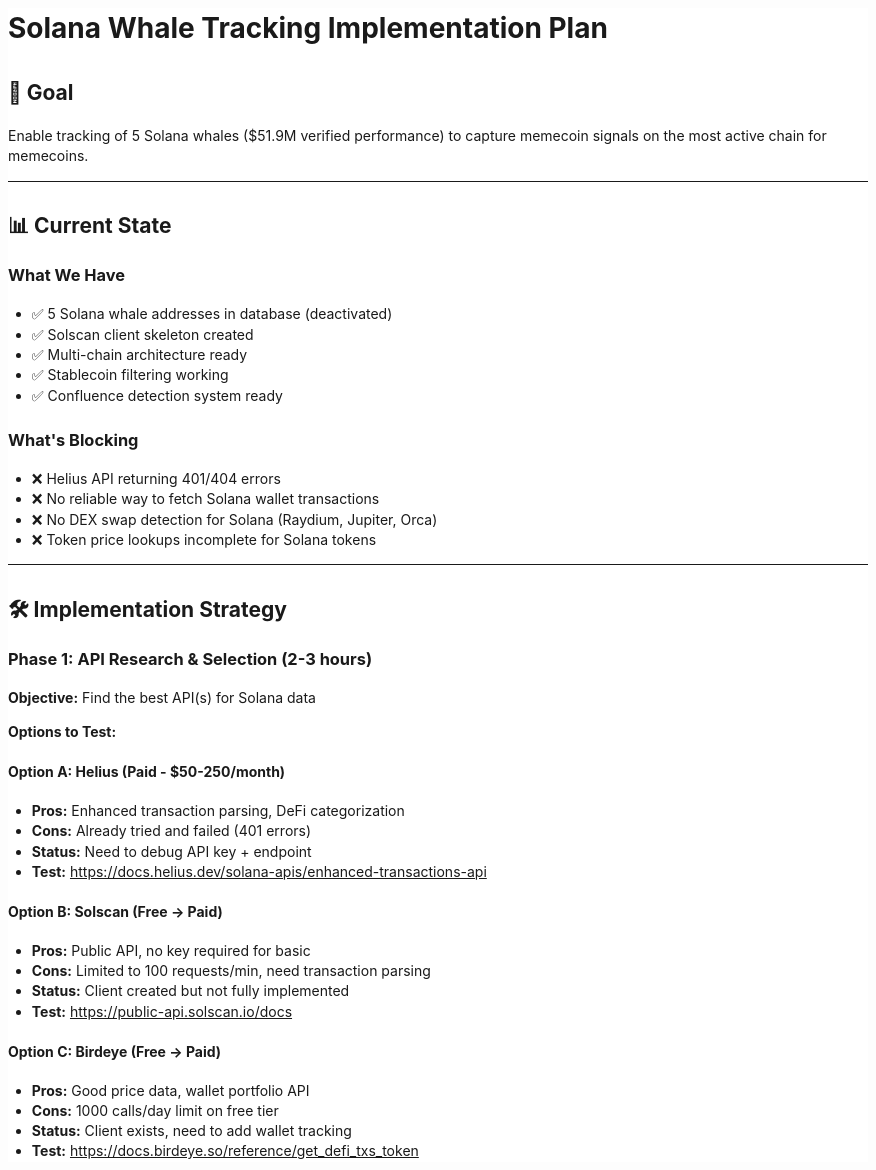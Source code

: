 # Solana Whale Tracking Implementation Plan

## 🎯 Goal
Enable tracking of 5 Solana whales ($51.9M verified performance) to capture memecoin signals on the most active chain for memecoins.

---

## 📊 Current State

### What We Have
- ✅ 5 Solana whale addresses in database (deactivated)
- ✅ Solscan client skeleton created
- ✅ Multi-chain architecture ready
- ✅ Stablecoin filtering working
- ✅ Confluence detection system ready

### What's Blocking
- ❌ Helius API returning 401/404 errors
- ❌ No reliable way to fetch Solana wallet transactions
- ❌ No DEX swap detection for Solana (Raydium, Jupiter, Orca)
- ❌ Token price lookups incomplete for Solana tokens

---

## 🛠️ Implementation Strategy

### **Phase 1: API Research & Selection (2-3 hours)**

**Objective:** Find the best API(s) for Solana data

**Options to Test:**

#### Option A: Helius (Paid - $50-250/month)
- **Pros:** Enhanced transaction parsing, DeFi categorization
- **Cons:** Already tried and failed (401 errors)
- **Status:** Need to debug API key + endpoint
- **Test:** https://docs.helius.dev/solana-apis/enhanced-transactions-api

#### Option B: Solscan (Free → Paid)
- **Pros:** Public API, no key required for basic
- **Cons:** Limited to 100 requests/min, need transaction parsing
- **Status:** Client created but not fully implemented
- **Test:** https://public-api.solscan.io/docs

#### Option C: Birdeye (Free → Paid)
- **Pros:** Good price data, wallet portfolio API
- **Cons:** 1000 calls/day limit on free tier
- **Status:** Client exists, need to add wallet tracking
- **Test:** https://docs.birdeye.so/reference/get_defi_txs_token

